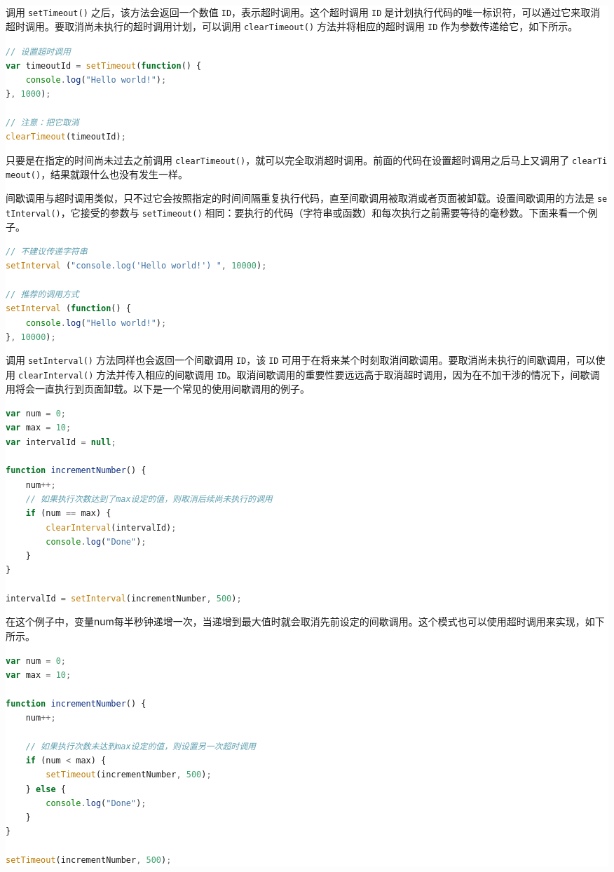 调用 `setTimeout()` 之后，该方法会返回一个数值 `ID`，表示超时调用。这个超时调用 `ID` 是计划执行代码的唯一标识符，可以通过它来取消超时调用。要取消尚未执行的超时调用计划，可以调用 `clearTimeout()` 方法并将相应的超时调用 `ID` 作为参数传递给它，如下所示。

``` javascript
// 设置超时调用
var timeoutId = setTimeout(function() {
    console.log("Hello world!");
}, 1000);

// 注意：把它取消
clearTimeout(timeoutId);
```

只要是在指定的时间尚未过去之前调用 `clearTimeout()`，就可以完全取消超时调用。前面的代码在设置超时调用之后马上又调用了 `clearTimeout()`，结果就跟什么也没有发生一样。

间歇调用与超时调用类似，只不过它会按照指定的时间间隔重复执行代码，直至间歇调用被取消或者页面被卸载。设置间歇调用的方法是 `setInterval()`，它接受的参数与 `setTimeout()` 相同：要执行的代码（字符串或函数）和每次执行之前需要等待的毫秒数。下面来看一个例子。

``` javascript
// 不建议传递字符串
setInterval ("console.log('Hello world!') ", 10000);

// 推荐的调用方式
setInterval (function() { 
    console.log("Hello world!"); 
}, 10000);
```

调用 `setInterval()` 方法同样也会返回一个间歇调用 `ID`，该 `ID` 可用于在将来某个时刻取消间歇调用。要取消尚未执行的间歇调用，可以使用 `clearInterval()` 方法并传入相应的间歇调用 `ID`。取消间歇调用的重要性要远远高于取消超时调用，因为在不加干涉的情况下，间歇调用将会一直执行到页面卸载。以下是一个常见的使用间歇调用的例子。

``` javascript
var num = 0;
var max = 10;
var intervalId = null;

function incrementNumber() {
    num++;
    // 如果执行次数达到了max设定的值，则取消后续尚未执行的调用
    if (num == max) {
        clearInterval(intervalId);
        console.log("Done");
    }
}

intervalId = setInterval(incrementNumber, 500);
```

在这个例子中，变量num每半秒钟递增一次，当递增到最大值时就会取消先前设定的间歇调用。这个模式也可以使用超时调用来实现，如下所示。

``` javascript
var num = 0;
var max = 10;

function incrementNumber() {
    num++;

    // 如果执行次数未达到max设定的值，则设置另一次超时调用
    if (num < max) {
        setTimeout(incrementNumber, 500);
    } else {
        console.log("Done");
    }
}

setTimeout(incrementNumber, 500);
```

